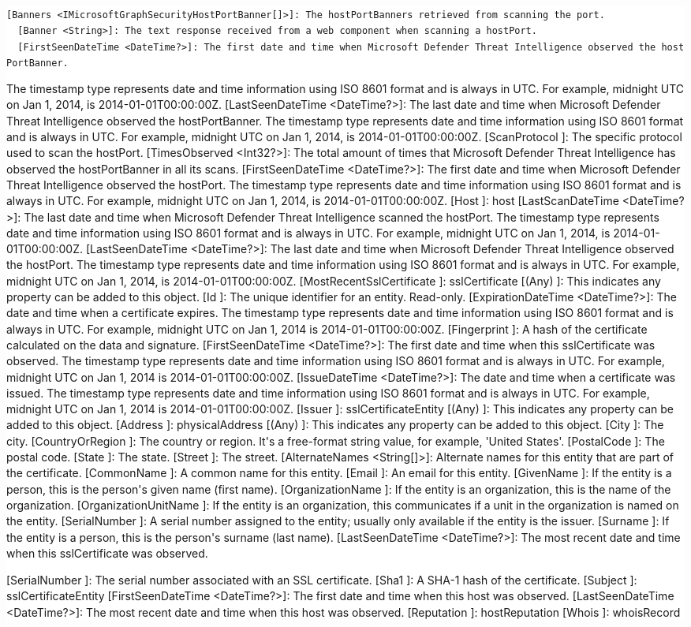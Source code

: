     [Banners <IMicrosoftGraphSecurityHostPortBanner[]>]: The hostPortBanners retrieved from scanning the port.
      [Banner <String>]: The text response received from a web component when scanning a hostPort.
      [FirstSeenDateTime <DateTime?>]: The first date and time when Microsoft Defender Threat Intelligence observed the hostPortBanner.
The timestamp type represents date and time information using ISO 8601 format and is always in UTC.
For example, midnight UTC on Jan 1, 2014, is 2014-01-01T00:00:00Z.
      [LastSeenDateTime <DateTime?>]: The last date and time when Microsoft Defender Threat Intelligence observed the hostPortBanner.
The timestamp type represents date and time information using ISO 8601 format and is always in UTC.
For example, midnight UTC on Jan 1, 2014, is 2014-01-01T00:00:00Z.
      [ScanProtocol <String>]: The specific protocol used to scan the hostPort.
      [TimesObserved <Int32?>]: The total amount of times that Microsoft Defender Threat Intelligence has observed the hostPortBanner in all its scans.
    [FirstSeenDateTime <DateTime?>]: The first date and time when Microsoft Defender Threat Intelligence observed the hostPort.
The timestamp type represents date and time information using ISO 8601 format and is always in UTC.
For example, midnight UTC on Jan 1, 2014, is 2014-01-01T00:00:00Z.
    [Host <IMicrosoftGraphSecurityHost>]: host
    [LastScanDateTime <DateTime?>]: The last date and time when Microsoft Defender Threat Intelligence scanned the hostPort.
The timestamp type represents date and time information using ISO 8601 format and is always in UTC.
For example, midnight UTC on Jan 1, 2014, is 2014-01-01T00:00:00Z.
    [LastSeenDateTime <DateTime?>]: The last date and time when Microsoft Defender Threat Intelligence observed the hostPort.
The timestamp type represents date and time information using ISO 8601 format and is always in UTC.
For example, midnight UTC on Jan 1, 2014, is 2014-01-01T00:00:00Z.
    [MostRecentSslCertificate <IMicrosoftGraphSecuritySslCertificate>]: sslCertificate
      [(Any) <Object>]: This indicates any property can be added to this object.
      [Id <String>]: The unique identifier for an entity.
Read-only.
      [ExpirationDateTime <DateTime?>]: The date and time when a certificate expires.
The timestamp type represents date and time information using ISO 8601 format and is always in UTC.
For example, midnight UTC on Jan 1, 2014 is 2014-01-01T00:00:00Z.
      [Fingerprint <String>]: A hash of the certificate calculated on the data and signature.
      [FirstSeenDateTime <DateTime?>]: The first date and time when this sslCertificate was observed.
The timestamp type represents date and time information using ISO 8601 format and is always in UTC.
For example, midnight UTC on Jan 1, 2014 is 2014-01-01T00:00:00Z.
      [IssueDateTime <DateTime?>]: The date and time when a certificate was issued.
The timestamp type represents date and time information using ISO 8601 format and is always in UTC.
For example, midnight UTC on Jan 1, 2014 is 2014-01-01T00:00:00Z.
      [Issuer <IMicrosoftGraphSecuritySslCertificateEntity>]: sslCertificateEntity
        [(Any) <Object>]: This indicates any property can be added to this object.
        [Address <IMicrosoftGraphPhysicalAddress>]: physicalAddress
          [(Any) <Object>]: This indicates any property can be added to this object.
          [City <String>]: The city.
          [CountryOrRegion <String>]: The country or region.
It's a free-format string value, for example, 'United States'.
          [PostalCode <String>]: The postal code.
          [State <String>]: The state.
          [Street <String>]: The street.
        [AlternateNames <String[]>]: Alternate names for this entity that are part of the certificate.
        [CommonName <String>]: A common name for this entity.
        [Email <String>]: An email for this entity.
        [GivenName <String>]: If the entity is a person, this is the person's given name (first name).
        [OrganizationName <String>]: If the entity is an organization, this is the name of the organization.
        [OrganizationUnitName <String>]: If the entity is an organization, this communicates if a unit in the organization is named on the entity.
        [SerialNumber <String>]: A serial number assigned to the entity; usually only available if the entity is the issuer.
        [Surname <String>]: If the entity is a person, this is the person's surname (last name).
      [LastSeenDateTime <DateTime?>]: The most recent date and time when this sslCertificate was observed.

  [SerialNumber <String>]: The serial number associated with an SSL certificate.
  [Sha1 <String>]: A SHA-1 hash of the certificate.
  [Subject <IMicrosoftGraphSecuritySslCertificateEntity>]: sslCertificateEntity
  [FirstSeenDateTime <DateTime?>]: The first date and time when this host was observed.
  [LastSeenDateTime <DateTime?>]: The most recent date and time when this host was observed.
  [Reputation <IMicrosoftGraphSecurityHostReputation>]: hostReputation
  [Whois <IMicrosoftGraphSecurityWhoisRecord>]: whoisRecord